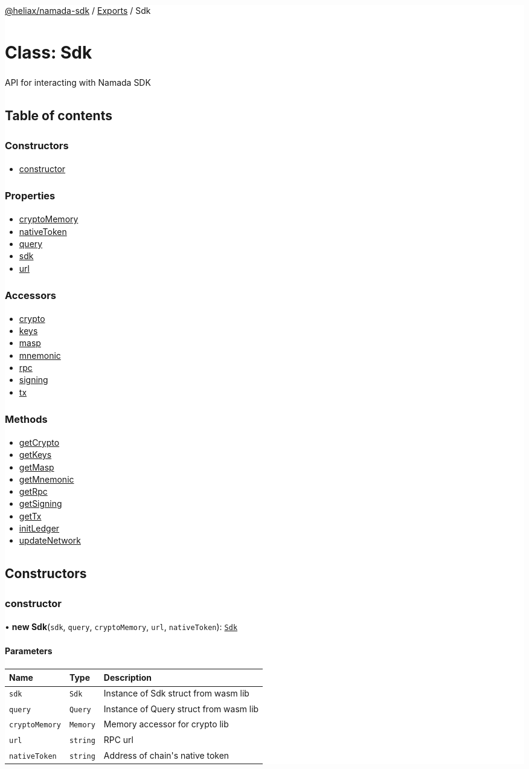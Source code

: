 [@heliax/namada-sdk](../README.md) / [Exports](../modules.md) / Sdk

# Class: Sdk

API for interacting with Namada SDK

## Table of contents

### Constructors

- [constructor](Sdk.md#constructor)

### Properties

- [cryptoMemory](Sdk.md#cryptomemory)
- [nativeToken](Sdk.md#nativetoken)
- [query](Sdk.md#query)
- [sdk](Sdk.md#sdk)
- [url](Sdk.md#url)

### Accessors

- [crypto](Sdk.md#crypto)
- [keys](Sdk.md#keys)
- [masp](Sdk.md#masp)
- [mnemonic](Sdk.md#mnemonic)
- [rpc](Sdk.md#rpc)
- [signing](Sdk.md#signing)
- [tx](Sdk.md#tx)

### Methods

- [getCrypto](Sdk.md#getcrypto)
- [getKeys](Sdk.md#getkeys)
- [getMasp](Sdk.md#getmasp)
- [getMnemonic](Sdk.md#getmnemonic)
- [getRpc](Sdk.md#getrpc)
- [getSigning](Sdk.md#getsigning)
- [getTx](Sdk.md#gettx)
- [initLedger](Sdk.md#initledger)
- [updateNetwork](Sdk.md#updatenetwork)

## Constructors

### constructor

• **new Sdk**(`sdk`, `query`, `cryptoMemory`, `url`, `nativeToken`): [`Sdk`](Sdk.md)

#### Parameters

| Name | Type | Description |
| :------ | :------ | :------ |
| `sdk` | `Sdk` | Instance of Sdk struct from wasm lib |
| `query` | `Query` | Instance of Query struct from wasm lib |
| `cryptoMemory` | `Memory` | Memory accessor for crypto lib |
| `url` | `string` | RPC url |
| `nativeToken` | `string` | Address of chain's native token |
